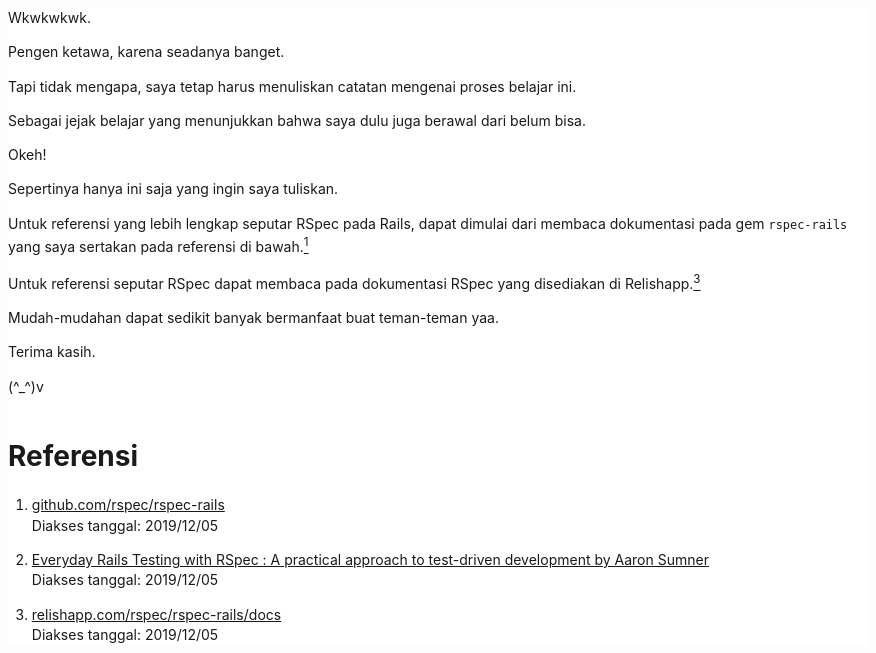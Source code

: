 Wkwkwkwk.

Pengen ketawa, karena seadanya banget.

Tapi tidak mengapa, saya tetap harus menuliskan catatan mengenai proses belajar ini.

Sebagai jejak belajar yang menunjukkan bahwa saya dulu juga berawal dari belum bisa.

Okeh!

Sepertinya hanya ini saja yang ingin saya tuliskan.

Untuk referensi yang lebih lengkap seputar RSpec pada Rails, dapat dimulai dari membaca dokumentasi pada gem `rspec-rails` yang saya sertakan pada referensi di bawah.[<sup>1</sup>](#referensi)

Untuk referensi seputar RSpec dapat membaca pada dokumentasi RSpec yang disediakan di Relishapp.[<sup>3</sup>](#referensi)

Mudah-mudahan dapat sedikit banyak bermanfaat buat teman-teman yaa.

Terima kasih.

(^_^)v


# Referensi

1. [github.com/rspec/rspec-rails](https://github.com/rspec/rspec-rails)
<br>Diakses tanggal: 2019/12/05

2. [Everyday Rails Testing with RSpec : A practical approach to test-driven development by Aaron Sumner](http://leanpub.com/everydayrailsrspec)
<br>Diakses tanggal: 2019/12/05

3. [relishapp.com/rspec/rspec-rails/docs](https://relishapp.com/rspec/rspec-rails/docs)
<br>Diakses tanggal: 2019/12/05

